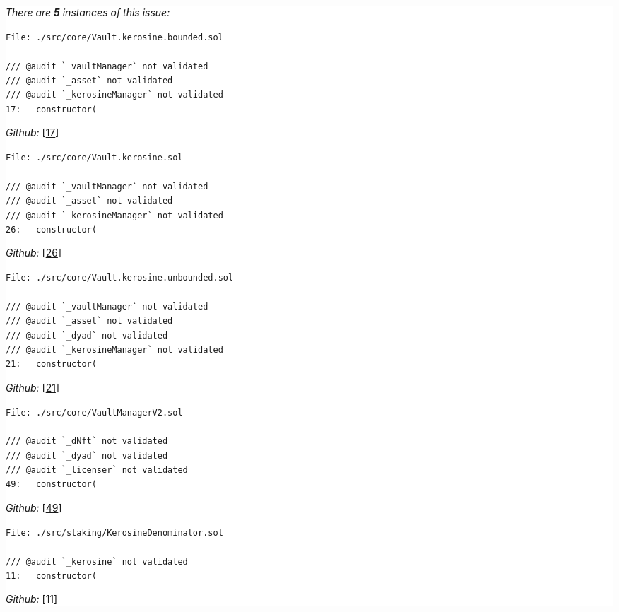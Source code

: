 *There are <b>5</b> instances of this issue:*
```solidity
File: ./src/core/Vault.kerosine.bounded.sol

/// @audit `_vaultManager` not validated
/// @audit `_asset` not validated
/// @audit `_kerosineManager` not validated
17:   constructor(

```
*Github:* [[17](https://github.com/code-423n4/2024-04-dyad/blob/4a987e536576139793a1c04690336d06c93fca90/./src/core/Vault.kerosine.bounded.sol#L17)]


```solidity
File: ./src/core/Vault.kerosine.sol

/// @audit `_vaultManager` not validated
/// @audit `_asset` not validated
/// @audit `_kerosineManager` not validated
26:   constructor(

```
*Github:* [[26](https://github.com/code-423n4/2024-04-dyad/blob/4a987e536576139793a1c04690336d06c93fca90/./src/core/Vault.kerosine.sol#L26)]


```solidity
File: ./src/core/Vault.kerosine.unbounded.sol

/// @audit `_vaultManager` not validated
/// @audit `_asset` not validated
/// @audit `_dyad` not validated
/// @audit `_kerosineManager` not validated
21:   constructor(

```
*Github:* [[21](https://github.com/code-423n4/2024-04-dyad/blob/4a987e536576139793a1c04690336d06c93fca90/./src/core/Vault.kerosine.unbounded.sol#L21)]


```solidity
File: ./src/core/VaultManagerV2.sol

/// @audit `_dNft` not validated
/// @audit `_dyad` not validated
/// @audit `_licenser` not validated
49:   constructor(

```
*Github:* [[49](https://github.com/code-423n4/2024-04-dyad/blob/4a987e536576139793a1c04690336d06c93fca90/./src/core/VaultManagerV2.sol#L49)]


```solidity
File: ./src/staking/KerosineDenominator.sol

/// @audit `_kerosine` not validated
11:   constructor(

```
*Github:* [[11](https://github.com/code-423n4/2024-04-dyad/blob/4a987e536576139793a1c04690336d06c93fca90/./src/staking/KerosineDenominator.sol#L11)]

